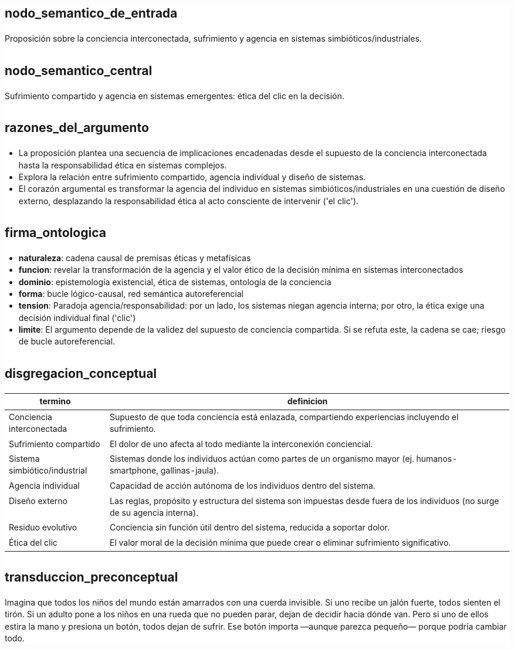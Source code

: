 ## nodo_semantico_de_entrada

Proposición sobre la conciencia interconectada, sufrimiento y agencia en sistemas simbióticos/industriales.

## nodo_semantico_central

Sufrimiento compartido y agencia en sistemas emergentes: ética del clic en la decisión.

## razones_del_argumento

- La proposición plantea una secuencia de implicaciones encadenadas desde el supuesto de la conciencia interconectada hasta la responsabilidad ética en sistemas complejos.
- Explora la relación entre sufrimiento compartido, agencia individual y diseño de sistemas.
- El corazón argumental es transformar la agencia del individuo en sistemas simbióticos/industriales en una cuestión de diseño externo, desplazando la responsabilidad ética al acto consciente de intervenir ('el clic').

## firma_ontologica

- **naturaleza**: cadena causal de premisas éticas y metafísicas
- **funcion**: revelar la transformación de la agencia y el valor ético de la decisión mínima en sistemas interconectados
- **dominio**: epistemología existencial, ética de sistemas, ontología de la conciencia
- **forma**: bucle lógico-causal, red semántica autoreferencial
- **tension**: Paradoja agencia/responsabilidad: por un lado, los sistemas niegan agencia interna; por otro, la ética exige una decisión individual final ('clic')
- **limite**: El argumento depende de la validez del supuesto de conciencia compartida. Si se refuta este, la cadena se cae; riesgo de bucle autoreferencial.

## disgregacion_conceptual

| termino | definicion |
| --- | --- |
| Conciencia interconectada | Supuesto de que toda conciencia está enlazada, compartiendo experiencias incluyendo el sufrimiento. |
| Sufrimiento compartido | El dolor de uno afecta al todo mediante la interconexión conciencial. |
| Sistema simbiótico/industrial | Sistemas donde los individuos actúan como partes de un organismo mayor (ej. humanos-smartphone, gallinas-jaula). |
| Agencia individual | Capacidad de acción autónoma de los individuos dentro del sistema. |
| Diseño externo | Las reglas, propósito y estructura del sistema son impuestas desde fuera de los individuos (no surge de su agencia interna). |
| Residuo evolutivo | Conciencia sin función útil dentro del sistema, reducida a soportar dolor. |
| Ética del clic | El valor moral de la decisión mínima que puede crear o eliminar sufrimiento significativo. |

## transduccion_preconceptual

Imagina que todos los niños del mundo están amarrados con una cuerda invisible. Si uno recibe un jalón fuerte, todos sienten el tirón. Si un adulto pone a los niños en una rueda que no pueden parar, dejan de decidir hacia dónde van. Pero si uno de ellos estira la mano y presiona un botón, todos dejan de sufrir. Ese botón importa —aunque parezca pequeño— porque podría cambiar todo.
